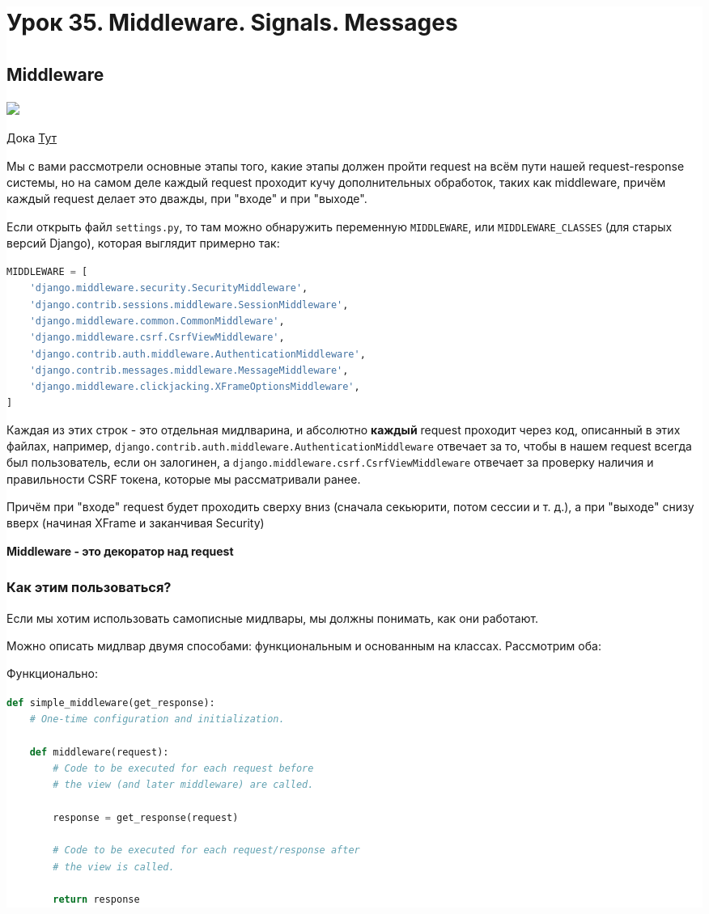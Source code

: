 # Урок 35. Middleware. Signals. Messages

## Middleware

![](https://memegenerator.net/img/instances/81631865.jpg)

Дока [Тут](https://docs.djangoproject.com/en/4.2/topics/http/middleware/)

Мы с вами рассмотрели основные этапы того, какие этапы должен пройти request на всём пути нашей request-response системы,
но на самом деле каждый request проходит кучу дополнительных обработок, таких как middleware, причём каждый request 
делает это дважды, при "входе" и при "выходе".

Если открыть файл `settings.py`, то там можно обнаружить переменную `MIDDLEWARE`, или `MIDDLEWARE_CLASSES` (для старых
версий Django), которая выглядит примерно так:

```python
MIDDLEWARE = [
    'django.middleware.security.SecurityMiddleware',
    'django.contrib.sessions.middleware.SessionMiddleware',
    'django.middleware.common.CommonMiddleware',
    'django.middleware.csrf.CsrfViewMiddleware',
    'django.contrib.auth.middleware.AuthenticationMiddleware',
    'django.contrib.messages.middleware.MessageMiddleware',
    'django.middleware.clickjacking.XFrameOptionsMiddleware',
]
```

Каждая из этих строк - это отдельная мидлварина, и абсолютно **каждый** request проходит через код, описанный в этих
файлах, например, `django.contrib.auth.middleware.AuthenticationMiddleware` отвечает за то, чтобы в нашем request
всегда был пользователь, если он залогинен, а `django.middleware.csrf.CsrfViewMiddleware` отвечает за проверку наличия и
правильности CSRF токена, которые мы рассматривали ранее.

Причём при "входе" request будет проходить сверху вниз (сначала секьюрити, потом сессии и т. д.), а при "выходе" снизу
вверх (начиная XFrame и заканчивая Security)

**Middleware - это декоратор над request**

### Как этим пользоваться?

Если мы хотим использовать самописные мидлвары, мы должны понимать, как они работают.

Можно описать мидлвар двумя способами: функциональным и основанным на классах. Рассмотрим оба:

Функционально:

```python
def simple_middleware(get_response):
    # One-time configuration and initialization.

    def middleware(request):
        # Code to be executed for each request before
        # the view (and later middleware) are called.

        response = get_response(request)

        # Code to be executed for each request/response after
        # the view is called.

        return response
```